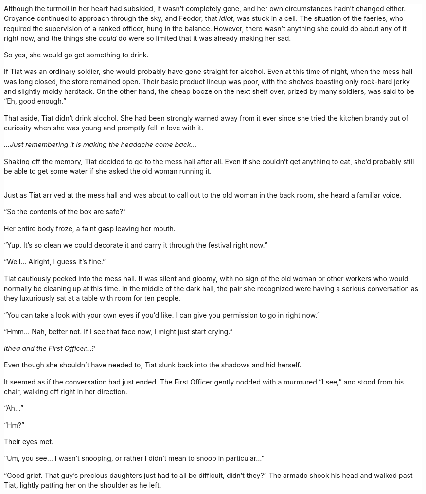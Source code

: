 Although the turmoil in her heart had subsided, it wasn’t completely gone, and her own circumstances hadn’t changed either. Croyance continued to approach through the sky, and Feodor, that <em>idiot</em>, was stuck in a cell. The situation of the faeries, who required the supervision of a ranked officer, hung in the balance. However, there wasn’t anything she could do about any of it right now, and the things she <em>could</em> do were so limited that it was already making her sad.

So yes, she would go get something to drink.

If Tiat was an ordinary soldier, she would probably have gone straight for alcohol. Even at this time of night, when the mess hall was long closed, the store remained open. Their basic product lineup was poor, with the shelves boasting only rock-hard jerky and slightly moldy hardtack. On the other hand, the cheap booze on the next shelf over, prized by many soldiers, was said to be “Eh, good enough.”

That aside, Tiat didn’t drink alcohol. She had been strongly warned away from it ever since she tried the kitchen brandy out of curiosity when she was young and promptly fell in love with it.

<em>…Just remembering it is making the headache come back…</em>

Shaking off the memory, Tiat decided to go to the mess hall after all. Even if she couldn’t get anything to eat, she’d probably still be able to get some water if she asked the old woman running it.

* * *

Just as Tiat arrived at the mess hall and was about to call out to the old woman in the back room, she heard a familiar voice.

“So the contents of the box are safe?”

Her entire body froze, a faint gasp leaving her mouth.

“Yup. It’s so clean we could decorate it and carry it through the festival right now.”

“Well… Alright, I guess it’s fine.”

Tiat cautiously peeked into the mess hall. It was silent and gloomy, with no sign of the old woman or other workers who would normally be cleaning up at this time. In the middle of the dark hall, the pair she recognized were having a serious conversation as they luxuriously sat at a table with room for ten people.

“You can take a look with your own eyes if you’d like. I can give you permission to go in right now.”

“Hmm… Nah, better not. If I see that face now, I might just start crying.”

<em>Ithea and the First Officer…?</em>

Even though she shouldn’t have needed to, Tiat slunk back into the shadows and hid herself.

It seemed as if the conversation had just ended. The First Officer gently nodded with a murmured “I see,” and stood from his chair, walking off right in her direction.

“Ah…”

“Hm?”

Their eyes met.

“Um, you see… I wasn’t snooping, or rather I didn’t mean to snoop in particular…”

“Good grief. That guy’s precious daughters just had to all be difficult, didn’t they?” The armado shook his head and walked past Tiat, lightly patting her on the shoulder as he left.
